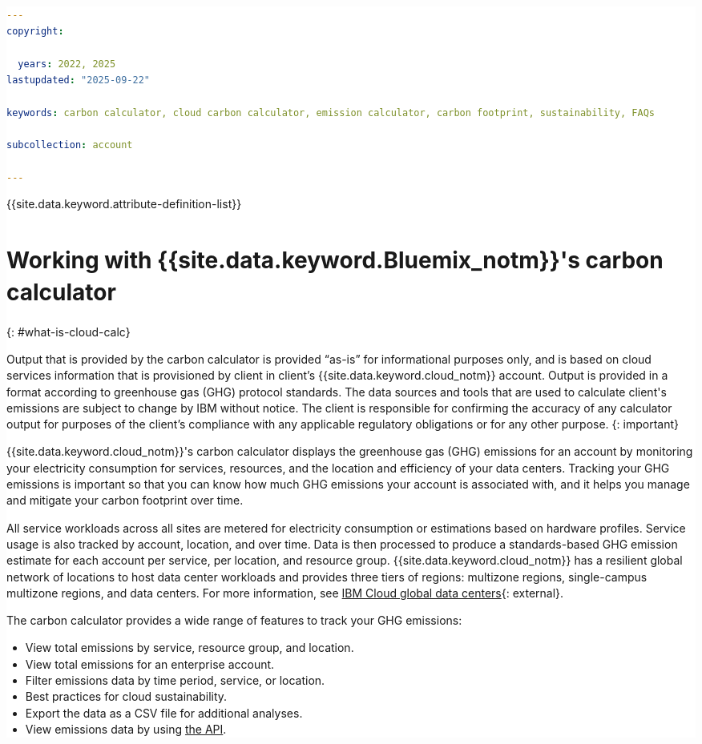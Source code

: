 ```yaml
---
copyright:

  years: 2022, 2025
lastupdated: "2025-09-22"

keywords: carbon calculator, cloud carbon calculator, emission calculator, carbon footprint, sustainability, FAQs

subcollection: account

---
```


{{site.data.keyword.attribute-definition-list}}

# Working with {{site.data.keyword.Bluemix_notm}}'s carbon calculator
{: #what-is-cloud-calc}

Output that is provided by the carbon calculator is provided “as-is” for informational purposes only, and is based on cloud services information that is provisioned by client in client’s {{site.data.keyword.cloud_notm}} account. Output is provided in a format according to greenhouse gas (GHG) protocol standards. The data sources and tools that are used to calculate client's emissions are subject to change by IBM without notice. The client is responsible for confirming the accuracy of any calculator output for purposes of the client’s compliance with any applicable regulatory obligations or for any other purpose.
{: important}

{{site.data.keyword.cloud_notm}}'s carbon calculator displays the greenhouse gas (GHG) emissions for an account by monitoring your electricity consumption for services, resources, and the location and efficiency of your data centers. Tracking your GHG emissions is important so that you can know how much GHG emissions your account is associated with, and it helps you manage and mitigate your carbon footprint over time.

All service workloads across all sites are metered for electricity consumption or estimations based on hardware profiles. Service usage is also tracked by account, location, and over time. Data is then processed to produce a standards-based GHG emission estimate for each account per service, per location, and resource group. {{site.data.keyword.cloud_notm}} has a resilient global network of locations to host data center workloads and provides three tiers of regions: multizone regions, single-campus multizone regions, and data centers. For more information, see [IBM Cloud global data centers](https://www.ibm.com/solutions/cloud-data-centers){: external}.

The carbon calculator provides a wide range of features to track your GHG emissions:

* View total emissions by service, resource group, and location.
* View total emissions for an enterprise account.
* Filter emissions data by time period, service, or location.
* Best practices for cloud sustainability.
* Export the data as a CSV file for additional analyses.
* View emissions data by using [the API](/apidocs/carbon-calculator).
